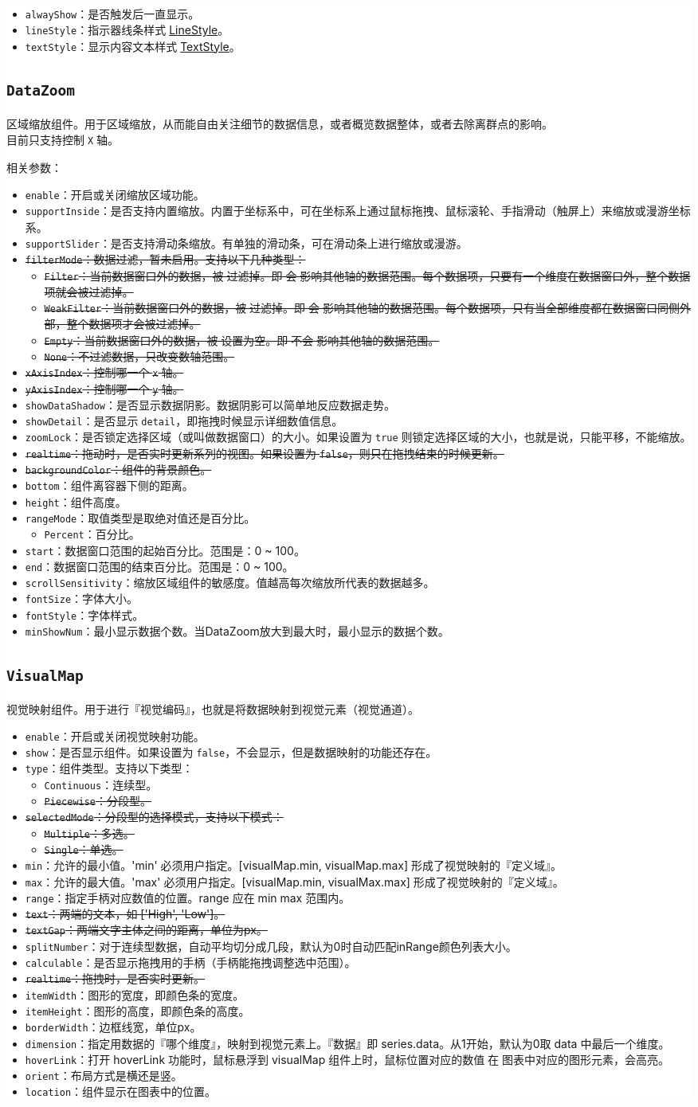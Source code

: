 * `alwayShow`：是否触发后一直显示。
* `lineStyle`：指示器线条样式 [LineStyle](#LineStyle)。
* `textStyle`：显示内容文本样式 [TextStyle](#TextStyle)。

## `DataZoom`

区域缩放组件。用于区域缩放，从而能自由关注细节的数据信息，或者概览数据整体，或者去除离群点的影响。  
目前只支持控制 `X` 轴。

相关参数：

* `enable`：开启或关闭缩放区域功能。
* `supportInside`：是否支持内置缩放。内置于坐标系中，可在坐标系上通过鼠标拖拽、鼠标滚轮、手指滑动（触屏上）来缩放或漫游坐标系。
* `supportSlider`：是否支持滑动条缩放。有单独的滑动条，可在滑动条上进行缩放或漫游。
* ~~`filterMode`：数据过滤，暂未启用。支持以下几种类型：~~
  * ~~`Filter`：当前数据窗口外的数据，被 过滤掉。即 会 影响其他轴的数据范围。每个数据项，只要有一个维度在数据窗口外，整个数据项就会被过滤掉。~~
  * ~~`WeakFilter`：当前数据窗口外的数据，被 过滤掉。即 会 影响其他轴的数据范围。每个数据项，只有当全部维度都在数据窗口同侧外部，整个数据项才会被过滤掉。~~
  * ~~`Empty`：当前数据窗口外的数据，被 设置为空。即 不会 影响其他轴的数据范围。~~
  * ~~`None`：不过滤数据，只改变数轴范围。~~
* ~~`xAxisIndex`：控制哪一个 `x` 轴。~~
* ~~`yAxisIndex`：控制哪一个 `y` 轴。~~
* `showDataShadow`：是否显示数据阴影。数据阴影可以简单地反应数据走势。
* `showDetail`：是否显示 `detail`，即拖拽时候显示详细数值信息。
* `zoomLock`：是否锁定选择区域（或叫做数据窗口）的大小。如果设置为 `true` 则锁定选择区域的大小，也就是说，只能平移，不能缩放。
* ~~`realtime`：拖动时，是否实时更新系列的视图。如果设置为 `false`，则只在拖拽结束的时候更新。~~
* ~~`backgroundColor`：组件的背景颜色。~~
* `bottom`：组件离容器下侧的距离。
* `height`：组件高度。
* `rangeMode`：取值类型是取绝对值还是百分比。
  * `Percent`：百分比。
* `start`：数据窗口范围的起始百分比。范围是：0 ~ 100。
* `end`：数据窗口范围的结束百分比。范围是：0 ~ 100。
* `scrollSensitivity`：缩放区域组件的敏感度。值越高每次缩放所代表的数据越多。
* `fontSize`：字体大小。
* `fontStyle`：字体样式。
* `minShowNum`：最小显示数据个数。当DataZoom放大到最大时，最小显示的数据个数。

## `VisualMap`

视觉映射组件。用于进行『视觉编码』，也就是将数据映射到视觉元素（视觉通道）。

* `enable`：开启或关闭视觉映射功能。
* `show`：是否显示组件。如果设置为 `false`，不会显示，但是数据映射的功能还存在。
* `type`：组件类型。支持以下类型：
  * `Continuous`：连续型。
  * ~~`Piecewise`：分段型。~~
* ~~`selectedMode`：分段型的选择模式，支持以下模式：~~
  * ~~`Multiple`：多选。~~
  * ~~`Single`：单选。~~
* `min`：允许的最小值。'min' 必须用户指定。[visualMap.min, visualMap.max] 形成了视觉映射的『定义域』。
* `max`：允许的最大值。'max' 必须用户指定。[visualMap.min, visualMax.max] 形成了视觉映射的『定义域』。
* `range`：指定手柄对应数值的位置。range 应在 min max 范围内。
* ~~`text`：两端的文本，如 ['High', 'Low']。~~
* ~~`textGap`：两端文字主体之间的距离，单位为px。~~
* `splitNumber`：对于连续型数据，自动平均切分成几段，默认为0时自动匹配inRange颜色列表大小。
* `calculable`：是否显示拖拽用的手柄（手柄能拖拽调整选中范围）。
* ~~`realtime`：拖拽时，是否实时更新。~~
* `itemWidth`：图形的宽度，即颜色条的宽度。
* `itemHeight`：图形的高度，即颜色条的高度。
* `borderWidth`：边框线宽，单位px。
* `dimension`：指定用数据的『哪个维度』，映射到视觉元素上。『数据』即 series.data。从1开始，默认为0取 data 中最后一个维度。
* `hoverLink`：打开 hoverLink 功能时，鼠标悬浮到 visualMap 组件上时，鼠标位置对应的数值 在 图表中对应的图形元素，会高亮。
* `orient`：布局方式是横还是竖。
* `location`：组件显示在图表中的位置。